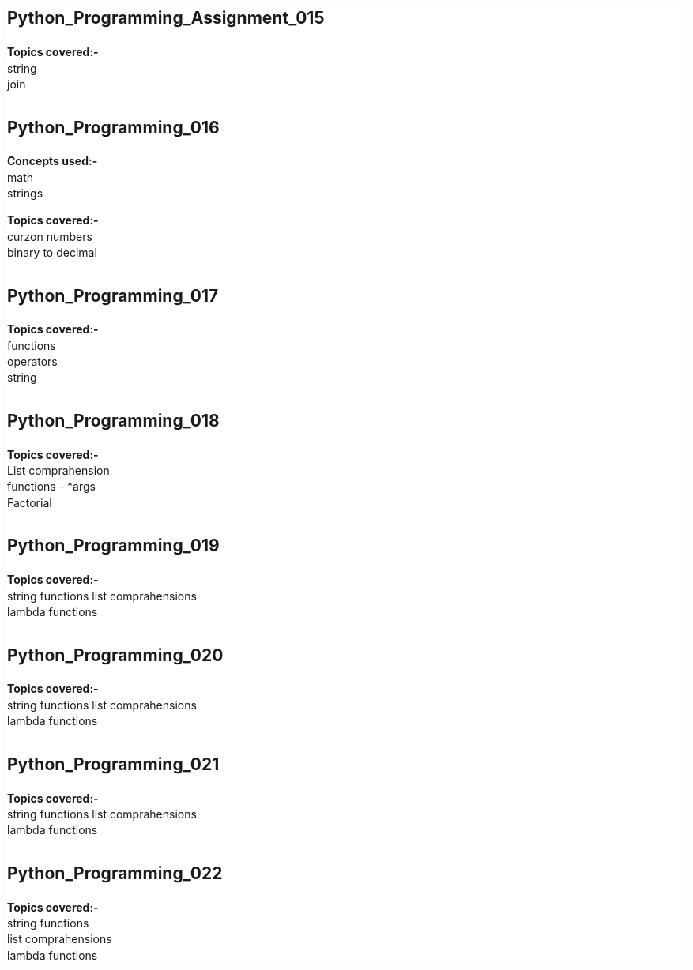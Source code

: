 ## Python_Programming_Assignment_015   
**Topics covered:-**     
string      
join     

## Python_Programming_016  
**Concepts used:-**    
math     
strings       

**Topics covered:-**     
curzon numbers    
binary to decimal    

## Python_Programming_017   
**Topics covered:-**    
functions    
operators     
string     

## Python_Programming_018    
**Topics covered:-**    
List comprahension     
functions - *args    
Factorial     

## Python_Programming_019   
**Topics covered:-**  
string functions
list comprahensions  
lambda functions

## Python_Programming_020  
**Topics covered:-**  
string functions
list comprahensions  
lambda functions


## Python_Programming_021 
**Topics covered:-**  
string functions
list comprahensions  
lambda functions      


## Python_Programming_022
**Topics covered:-**  
string functions  
list comprahensions  
lambda functions

